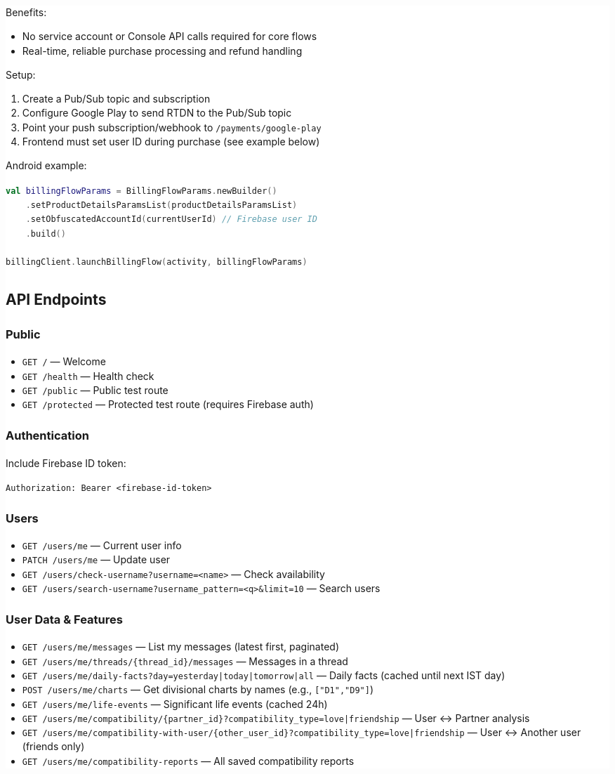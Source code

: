 Benefits:
- No service account or Console API calls required for core flows
- Real-time, reliable purchase processing and refund handling

Setup:
1. Create a Pub/Sub topic and subscription
2. Configure Google Play to send RTDN to the Pub/Sub topic
3. Point your push subscription/webhook to `/payments/google-play`
4. Frontend must set user ID during purchase (see example below)

Android example:
```kotlin
val billingFlowParams = BillingFlowParams.newBuilder()
    .setProductDetailsParamsList(productDetailsParamsList)
    .setObfuscatedAccountId(currentUserId) // Firebase user ID
    .build()

billingClient.launchBillingFlow(activity, billingFlowParams)
```

## API Endpoints

### Public
- `GET /` — Welcome
- `GET /health` — Health check
- `GET /public` — Public test route
- `GET /protected` — Protected test route (requires Firebase auth)

### Authentication
Include Firebase ID token:
```
Authorization: Bearer <firebase-id-token>
```

### Users
- `GET /users/me` — Current user info
- `PATCH /users/me` — Update user
- `GET /users/check-username?username=<name>` — Check availability
- `GET /users/search-username?username_pattern=<q>&limit=10` — Search users

### User Data & Features
- `GET /users/me/messages` — List my messages (latest first, paginated)
- `GET /users/me/threads/{thread_id}/messages` — Messages in a thread
- `GET /users/me/daily-facts?day=yesterday|today|tomorrow|all` — Daily facts (cached until next IST day)
- `POST /users/me/charts` — Get divisional charts by names (e.g., `["D1","D9"]`)
- `GET /users/me/life-events` — Significant life events (cached 24h)
- `GET /users/me/compatibility/{partner_id}?compatibility_type=love|friendship` — User ↔ Partner analysis
- `GET /users/me/compatibility-with-user/{other_user_id}?compatibility_type=love|friendship` — User ↔ Another user (friends only)
- `GET /users/me/compatibility-reports` — All saved compatibility reports
